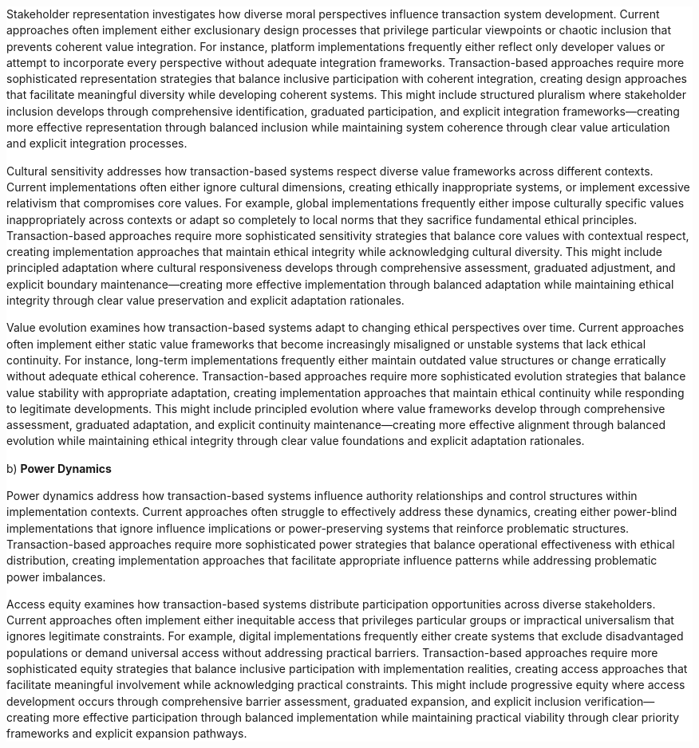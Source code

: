 Stakeholder representation investigates how diverse moral perspectives influence transaction system development. Current approaches often implement either exclusionary design processes that privilege particular viewpoints or chaotic inclusion that prevents coherent value integration. For instance, platform implementations frequently either reflect only developer values or attempt to incorporate every perspective without adequate integration frameworks. Transaction-based approaches require more sophisticated representation strategies that balance inclusive participation with coherent integration, creating design approaches that facilitate meaningful diversity while developing coherent systems. This might include structured pluralism where stakeholder inclusion develops through comprehensive identification, graduated participation, and explicit integration frameworks—creating more effective representation through balanced inclusion while maintaining system coherence through clear value articulation and explicit integration processes.

Cultural sensitivity addresses how transaction-based systems respect diverse value frameworks across different contexts. Current implementations often either ignore cultural dimensions, creating ethically inappropriate systems, or implement excessive relativism that compromises core values. For example, global implementations frequently either impose culturally specific values inappropriately across contexts or adapt so completely to local norms that they sacrifice fundamental ethical principles. Transaction-based approaches require more sophisticated sensitivity strategies that balance core values with contextual respect, creating implementation approaches that maintain ethical integrity while acknowledging cultural diversity. This might include principled adaptation where cultural responsiveness develops through comprehensive assessment, graduated adjustment, and explicit boundary maintenance—creating more effective implementation through balanced adaptation while maintaining ethical integrity through clear value preservation and explicit adaptation rationales.

Value evolution examines how transaction-based systems adapt to changing ethical perspectives over time. Current approaches often implement either static value frameworks that become increasingly misaligned or unstable systems that lack ethical continuity. For instance, long-term implementations frequently either maintain outdated value structures or change erratically without adequate ethical coherence. Transaction-based approaches require more sophisticated evolution strategies that balance value stability with appropriate adaptation, creating implementation approaches that maintain ethical continuity while responding to legitimate developments. This might include principled evolution where value frameworks develop through comprehensive assessment, graduated adaptation, and explicit continuity maintenance—creating more effective alignment through balanced evolution while maintaining ethical integrity through clear value foundations and explicit adaptation rationales.

b) **Power Dynamics**

Power dynamics address how transaction-based systems influence authority relationships and control structures within implementation contexts. Current approaches often struggle to effectively address these dynamics, creating either power-blind implementations that ignore influence implications or power-preserving systems that reinforce problematic structures. Transaction-based approaches require more sophisticated power strategies that balance operational effectiveness with ethical distribution, creating implementation approaches that facilitate appropriate influence patterns while addressing problematic power imbalances.

Access equity examines how transaction-based systems distribute participation opportunities across diverse stakeholders. Current approaches often implement either inequitable access that privileges particular groups or impractical universalism that ignores legitimate constraints. For example, digital implementations frequently either create systems that exclude disadvantaged populations or demand universal access without addressing practical barriers. Transaction-based approaches require more sophisticated equity strategies that balance inclusive participation with implementation realities, creating access approaches that facilitate meaningful involvement while acknowledging practical constraints. This might include progressive equity where access development occurs through comprehensive barrier assessment, graduated expansion, and explicit inclusion verification—creating more effective participation through balanced implementation while maintaining practical viability through clear priority frameworks and explicit expansion pathways.
